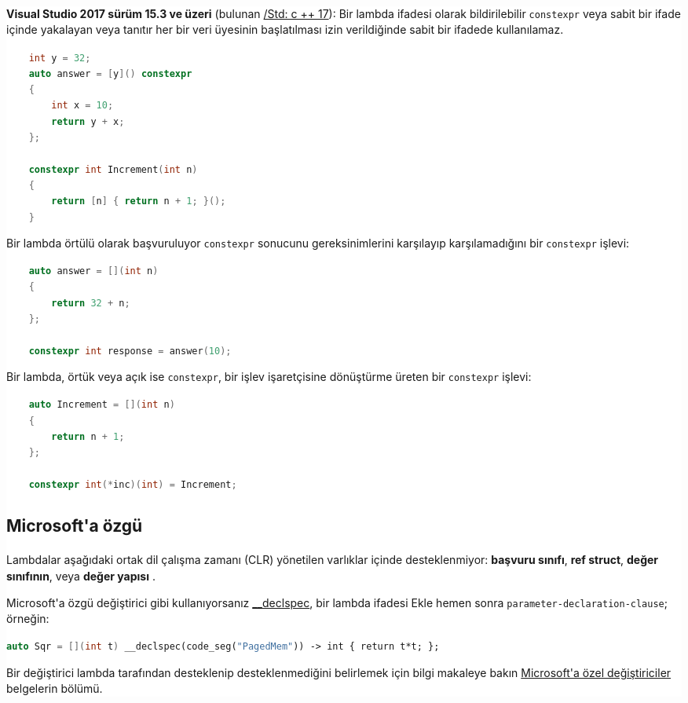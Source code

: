 **Visual Studio 2017 sürüm 15.3 ve üzeri** (bulunan [/Std: c ++ 17](../build/reference/std-specify-language-standard-version.md)): Bir lambda ifadesi olarak bildirilebilir `constexpr` veya sabit bir ifade içinde yakalayan veya tanıtır her bir veri üyesinin başlatılması izin verildiğinde sabit bir ifadede kullanılamaz.

```cpp
    int y = 32;
    auto answer = [y]() constexpr
    {
        int x = 10;
        return y + x;
    };

    constexpr int Increment(int n)
    {
        return [n] { return n + 1; }();
    }
```

Bir lambda örtülü olarak başvuruluyor `constexpr` sonucunu gereksinimlerini karşılayıp karşılamadığını bir `constexpr` işlevi:

```cpp
    auto answer = [](int n)
    {
        return 32 + n;
    };

    constexpr int response = answer(10);
```

Bir lambda, örtük veya açık ise `constexpr`, bir işlev işaretçisine dönüştürme üreten bir `constexpr` işlevi:

```cpp
    auto Increment = [](int n)
    {
        return n + 1;
    };

    constexpr int(*inc)(int) = Increment;
```

## <a name="microsoft-specific"></a>Microsoft'a özgü

Lambdalar aşağıdaki ortak dil çalışma zamanı (CLR) yönetilen varlıklar içinde desteklenmiyor: **başvuru sınıfı**, **ref struct**, **değer sınıfının**, veya **değer yapısı** .

Microsoft'a özgü değiştirici gibi kullanıyorsanız [__declspec](../cpp/declspec.md), bir lambda ifadesi Ekle hemen sonra `parameter-declaration-clause`; örneğin:

```cpp
auto Sqr = [](int t) __declspec(code_seg("PagedMem")) -> int { return t*t; };
```

Bir değiştirici lambda tarafından desteklenip desteklenmediğini belirlemek için bilgi makaleye bakın [Microsoft'a özel değiştiriciler](../cpp/microsoft-specific-modifiers.md) belgelerin bölümü.
